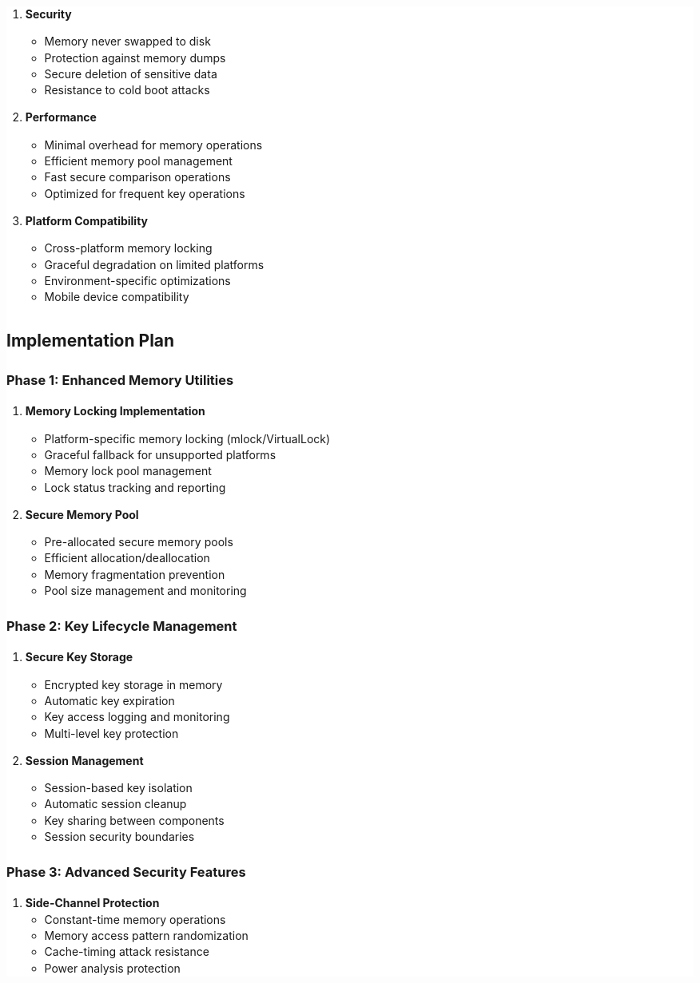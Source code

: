 1. **Security**
   - Memory never swapped to disk
   - Protection against memory dumps
   - Secure deletion of sensitive data
   - Resistance to cold boot attacks

2. **Performance**
   - Minimal overhead for memory operations
   - Efficient memory pool management
   - Fast secure comparison operations
   - Optimized for frequent key operations

3. **Platform Compatibility**
   - Cross-platform memory locking
   - Graceful degradation on limited platforms
   - Environment-specific optimizations
   - Mobile device compatibility

## Implementation Plan

### Phase 1: Enhanced Memory Utilities
1. **Memory Locking Implementation**
   - Platform-specific memory locking (mlock/VirtualLock)
   - Graceful fallback for unsupported platforms
   - Memory lock pool management
   - Lock status tracking and reporting

2. **Secure Memory Pool**
   - Pre-allocated secure memory pools
   - Efficient allocation/deallocation
   - Memory fragmentation prevention
   - Pool size management and monitoring

### Phase 2: Key Lifecycle Management
1. **Secure Key Storage**
   - Encrypted key storage in memory
   - Automatic key expiration
   - Key access logging and monitoring
   - Multi-level key protection

2. **Session Management**
   - Session-based key isolation
   - Automatic session cleanup
   - Key sharing between components
   - Session security boundaries

### Phase 3: Advanced Security Features
1. **Side-Channel Protection**
   - Constant-time memory operations
   - Memory access pattern randomization
   - Cache-timing attack resistance
   - Power analysis protection
